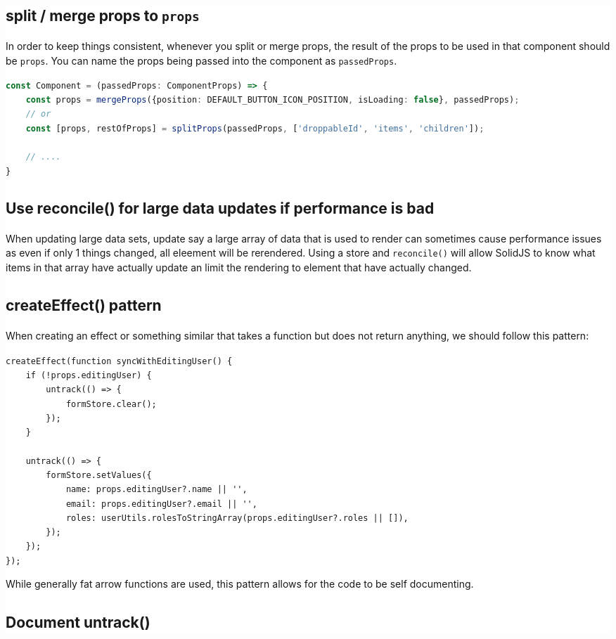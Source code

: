 ## split / merge props to `props`

In order to keep things consistent, whenever you split or merge props, the result of the props to be used in that component should be `props`. You can name the props being passed into the component as `passedProps`.

```ts
const Component = (passedProps: ComponentProps) => {
    const props = mergeProps({position: DEFAULT_BUTTON_ICON_POSITION, isLoading: false}, passedProps);
    // or
    const [props, restOfProps] = splitProps(passedProps, ['droppableId', 'items', 'children']);

    // ....
}
```

## Use reconcile() for large data updates if performance is bad

When updating large data sets, update say a large array of data that is used to render can sometimes cause performance issues as even if only 1 things changed, all eleement will be rerendered. Using a store and `reconcile()` will allow SolidJS to know what items in that array have actually update an limit the rendering to element that have actually changed.

## createEffect() pattern

When creating an effect or something similar that takes a function but does not return anything, we should follow this pattern:
```tsx
createEffect(function syncWithEditingUser() {
    if (!props.editingUser) {
        untrack(() => {
            formStore.clear();
        });
    }

    untrack(() => {
        formStore.setValues({
            name: props.editingUser?.name || '',
            email: props.editingUser?.email || '',
            roles: userUtils.rolesToStringArray(props.editingUser?.roles || []),
        });
    });
});
```

While generally fat arrow functions are used, this pattern allows for the code to be self documenting.

## Document untrack()
